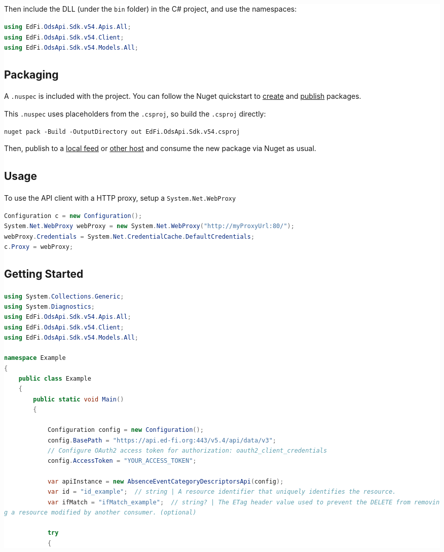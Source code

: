 Then include the DLL (under the `bin` folder) in the C# project, and use the namespaces:
```csharp
using EdFi.OdsApi.Sdk.v54.Apis.All;
using EdFi.OdsApi.Sdk.v54.Client;
using EdFi.OdsApi.Sdk.v54.Models.All;
```
<a id="packaging"></a>
## Packaging

A `.nuspec` is included with the project. You can follow the Nuget quickstart to [create](https://docs.microsoft.com/en-us/nuget/quickstart/create-and-publish-a-package#create-the-package) and [publish](https://docs.microsoft.com/en-us/nuget/quickstart/create-and-publish-a-package#publish-the-package) packages.

This `.nuspec` uses placeholders from the `.csproj`, so build the `.csproj` directly:

```
nuget pack -Build -OutputDirectory out EdFi.OdsApi.Sdk.v54.csproj
```

Then, publish to a [local feed](https://docs.microsoft.com/en-us/nuget/hosting-packages/local-feeds) or [other host](https://docs.microsoft.com/en-us/nuget/hosting-packages/overview) and consume the new package via Nuget as usual.

<a id="usage"></a>
## Usage

To use the API client with a HTTP proxy, setup a `System.Net.WebProxy`
```csharp
Configuration c = new Configuration();
System.Net.WebProxy webProxy = new System.Net.WebProxy("http://myProxyUrl:80/");
webProxy.Credentials = System.Net.CredentialCache.DefaultCredentials;
c.Proxy = webProxy;
```

<a id="getting-started"></a>
## Getting Started

```csharp
using System.Collections.Generic;
using System.Diagnostics;
using EdFi.OdsApi.Sdk.v54.Apis.All;
using EdFi.OdsApi.Sdk.v54.Client;
using EdFi.OdsApi.Sdk.v54.Models.All;

namespace Example
{
    public class Example
    {
        public static void Main()
        {

            Configuration config = new Configuration();
            config.BasePath = "https://api.ed-fi.org:443/v5.4/api/data/v3";
            // Configure OAuth2 access token for authorization: oauth2_client_credentials
            config.AccessToken = "YOUR_ACCESS_TOKEN";

            var apiInstance = new AbsenceEventCategoryDescriptorsApi(config);
            var id = "id_example";  // string | A resource identifier that uniquely identifies the resource.
            var ifMatch = "ifMatch_example";  // string? | The ETag header value used to prevent the DELETE from removing a resource modified by another consumer. (optional) 

            try
            {
```